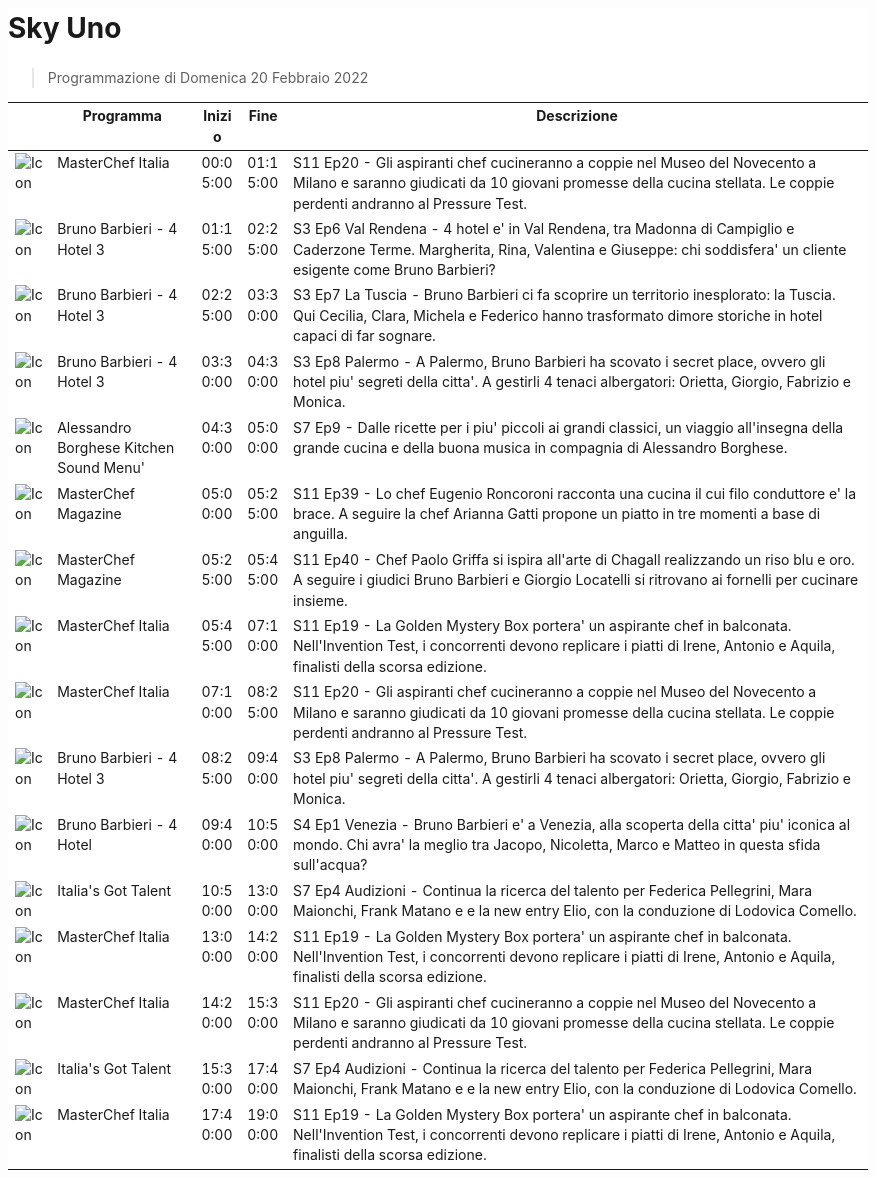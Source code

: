 # Sky Uno
> Programmazione di Domenica 20 Febbraio 2022

||Programma|Inizio|Fine|Descrizione|
|---|---|---|---|---|
|![Icon](https://guidatv.sky.it/uuid/3b680c0b-41d9-4fa9-b197-0a0d94eac63b/cover?md5ChecksumParam=03bc789e13159e496016af112ca1e6af)|MasterChef Italia|00:05:00|01:15:00|S11 Ep20 - Gli aspiranti chef cucineranno a coppie nel Museo del Novecento a Milano e saranno giudicati da 10 giovani promesse della cucina stellata. Le coppie perdenti andranno al Pressure Test.
|![Icon](https://guidatv.sky.it/uuid/6b1e28d5-89ad-46d4-84af-075e9286c81e/cover?md5ChecksumParam=8d222e243546c33dd012bc9ac3295638)|Bruno Barbieri - 4 Hotel 3|01:15:00|02:25:00|S3 Ep6 Val Rendena - 4 hotel e&#039; in Val Rendena, tra Madonna di Campiglio e Caderzone Terme. Margherita, Rina, Valentina e Giuseppe: chi soddisfera&#039; un cliente esigente come Bruno Barbieri?
|![Icon](https://guidatv.sky.it/uuid/8d179488-2b06-490c-b8da-bab55a41a91e/cover?md5ChecksumParam=8d222e243546c33dd012bc9ac3295638)|Bruno Barbieri - 4 Hotel 3|02:25:00|03:30:00|S3 Ep7 La Tuscia - Bruno Barbieri ci fa scoprire un territorio inesplorato: la Tuscia. Qui Cecilia, Clara, Michela e Federico hanno trasformato dimore storiche in hotel capaci di far sognare.
|![Icon](https://guidatv.sky.it/uuid/66867b6d-fbbd-4874-b67d-c2763011b5f9/cover?md5ChecksumParam=8d222e243546c33dd012bc9ac3295638)|Bruno Barbieri - 4 Hotel 3|03:30:00|04:30:00|S3 Ep8 Palermo - A Palermo, Bruno Barbieri ha scovato i secret place, ovvero gli hotel piu&#039; segreti della citta&#039;. A gestirli 4 tenaci albergatori: Orietta, Giorgio, Fabrizio e Monica.
|![Icon](https://guidatv.sky.it/uuid/dc1c3046-3d12-419c-8703-dcf53ce6aa0c/cover?md5ChecksumParam=a5ec77fb7c3ba08cdbb717ec045387af)|Alessandro Borghese Kitchen Sound Menu&#039;|04:30:00|05:00:00|S7 Ep9 - Dalle ricette per i piu&#039; piccoli ai grandi classici, un viaggio all&#039;insegna della grande cucina e della buona musica in compagnia di Alessandro Borghese.
|![Icon](https://guidatv.sky.it/uuid/185bc4fc-6edc-4ac3-a205-4a243418fbb1/cover?md5ChecksumParam=6f0a9cd8fe401128db63b69033693c4c)|MasterChef Magazine|05:00:00|05:25:00|S11 Ep39 - Lo chef Eugenio Roncoroni racconta una cucina il cui filo conduttore e&#039; la brace. A seguire la chef Arianna Gatti propone un piatto in tre momenti a base di anguilla.
|![Icon](https://guidatv.sky.it/uuid/476d7915-b05d-4b5f-a3f2-0e81b888e154/cover?md5ChecksumParam=6f0a9cd8fe401128db63b69033693c4c)|MasterChef Magazine|05:25:00|05:45:00|S11 Ep40 - Chef Paolo Griffa si ispira all&#039;arte di Chagall realizzando un riso blu e oro. A seguire i giudici Bruno Barbieri e Giorgio Locatelli si ritrovano ai fornelli per cucinare insieme.
|![Icon](https://guidatv.sky.it/uuid/9d587bd9-c297-400f-9b93-26b8a9834f2b/cover?md5ChecksumParam=03bc789e13159e496016af112ca1e6af)|MasterChef Italia|05:45:00|07:10:00|S11 Ep19 - La Golden Mystery Box portera&#039; un aspirante chef in balconata. Nell&#039;Invention Test, i concorrenti devono replicare i piatti di Irene, Antonio e Aquila, finalisti della scorsa edizione.
|![Icon](https://guidatv.sky.it/uuid/3b680c0b-41d9-4fa9-b197-0a0d94eac63b/cover?md5ChecksumParam=03bc789e13159e496016af112ca1e6af)|MasterChef Italia|07:10:00|08:25:00|S11 Ep20 - Gli aspiranti chef cucineranno a coppie nel Museo del Novecento a Milano e saranno giudicati da 10 giovani promesse della cucina stellata. Le coppie perdenti andranno al Pressure Test.
|![Icon](https://guidatv.sky.it/uuid/66867b6d-fbbd-4874-b67d-c2763011b5f9/cover?md5ChecksumParam=8d222e243546c33dd012bc9ac3295638)|Bruno Barbieri - 4 Hotel 3|08:25:00|09:40:00|S3 Ep8 Palermo - A Palermo, Bruno Barbieri ha scovato i secret place, ovvero gli hotel piu&#039; segreti della citta&#039;. A gestirli 4 tenaci albergatori: Orietta, Giorgio, Fabrizio e Monica.
|![Icon](https://guidatv.sky.it/uuid/54ce687f-ee75-4448-a168-347523652c73/cover?md5ChecksumParam=453855db6436a9e941edcfb1aa62aed0)|Bruno Barbieri - 4 Hotel|09:40:00|10:50:00|S4 Ep1 Venezia - Bruno Barbieri e&#039; a Venezia, alla scoperta della citta&#039; piu&#039; iconica al mondo. Chi avra&#039; la meglio tra Jacopo, Nicoletta, Marco e Matteo in questa sfida sull&#039;acqua?
|![Icon](https://guidatv.sky.it/uuid/05b6697d-fbc6-4753-aa7c-790574a1a367/cover?md5ChecksumParam=c1f3b9080ed3c8925b5d3948cc80defe)|Italia&#039;s Got Talent|10:50:00|13:00:00|S7 Ep4 Audizioni - Continua la ricerca del talento per Federica Pellegrini, Mara Maionchi, Frank Matano e e la new entry Elio, con la conduzione di Lodovica Comello.
|![Icon](https://guidatv.sky.it/uuid/9d587bd9-c297-400f-9b93-26b8a9834f2b/cover?md5ChecksumParam=03bc789e13159e496016af112ca1e6af)|MasterChef Italia|13:00:00|14:20:00|S11 Ep19 - La Golden Mystery Box portera&#039; un aspirante chef in balconata. Nell&#039;Invention Test, i concorrenti devono replicare i piatti di Irene, Antonio e Aquila, finalisti della scorsa edizione.
|![Icon](https://guidatv.sky.it/uuid/3b680c0b-41d9-4fa9-b197-0a0d94eac63b/cover?md5ChecksumParam=03bc789e13159e496016af112ca1e6af)|MasterChef Italia|14:20:00|15:30:00|S11 Ep20 - Gli aspiranti chef cucineranno a coppie nel Museo del Novecento a Milano e saranno giudicati da 10 giovani promesse della cucina stellata. Le coppie perdenti andranno al Pressure Test.
|![Icon](https://guidatv.sky.it/uuid/05b6697d-fbc6-4753-aa7c-790574a1a367/cover?md5ChecksumParam=c1f3b9080ed3c8925b5d3948cc80defe)|Italia&#039;s Got Talent|15:30:00|17:40:00|S7 Ep4 Audizioni - Continua la ricerca del talento per Federica Pellegrini, Mara Maionchi, Frank Matano e e la new entry Elio, con la conduzione di Lodovica Comello.
|![Icon](https://guidatv.sky.it/uuid/9d587bd9-c297-400f-9b93-26b8a9834f2b/cover?md5ChecksumParam=03bc789e13159e496016af112ca1e6af)|MasterChef Italia|17:40:00|19:00:00|S11 Ep19 - La Golden Mystery Box portera&#039; un aspirante chef in balconata. Nell&#039;Invention Test, i concorrenti devono replicare i piatti di Irene, Antonio e Aquila, finalisti della scorsa edizione.